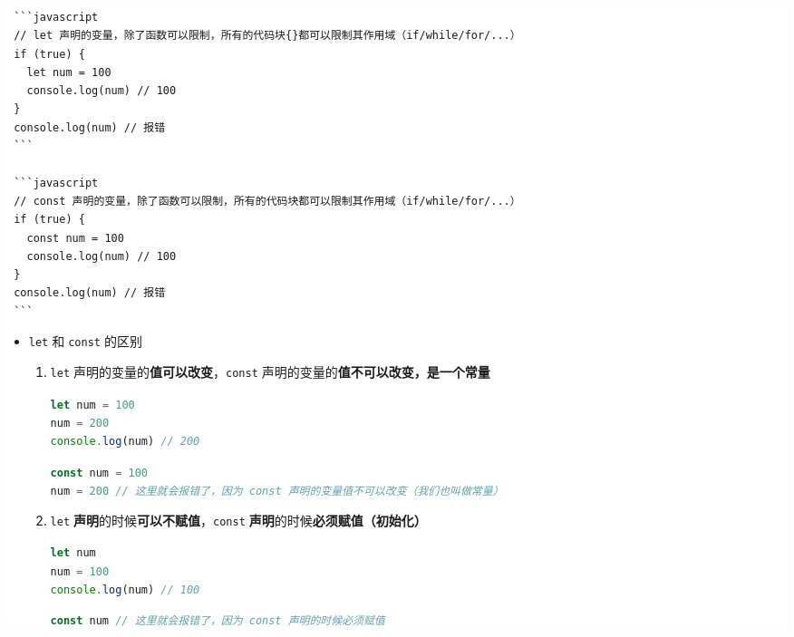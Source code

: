      ```javascript
     // let 声明的变量，除了函数可以限制，所有的代码块{}都可以限制其作用域（if/while/for/...）
     if (true) {
       let num = 100
       console.log(num) // 100
     }
     console.log(num) // 报错
     ```

     ```javascript
     // const 声明的变量，除了函数可以限制，所有的代码块都可以限制其作用域（if/while/for/...）
     if (true) {
       const num = 100
       console.log(num) // 100
     }
     console.log(num) // 报错
     ```

- `let` 和 `const` 的区别

  1. `let` 声明的变量的**值可以改变**，`const` 声明的变量的**值不可以改变，是一个常量**

     ```javascript
     let num = 100
     num = 200
     console.log(num) // 200
     ```

     ```javascript
     const num = 100
     num = 200 // 这里就会报错了，因为 const 声明的变量值不可以改变（我们也叫做常量）
     ```

  2. `let` **声明**的时候**可以不赋值**，`const` **声明**的时候**必须赋值（初始化）**

     ```javascript
     let num
     num = 100
     console.log(num) // 100
     ```

     ```javascript
     const num // 这里就会报错了，因为 const 声明的时候必须赋值
     ```
